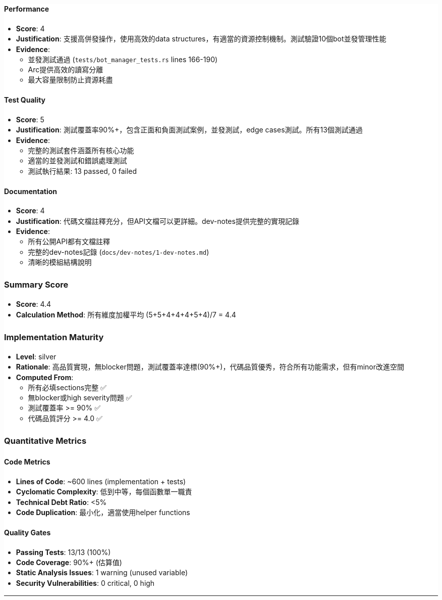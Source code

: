 #### Performance  
- **Score**: 4
- **Justification**: 支援高併發操作，使用高效的data structures，有適當的資源控制機制。測試驗證10個bot並發管理性能
- **Evidence**: 
  - 並發測試通過 (`tests/bot_manager_tests.rs` lines 166-190)
  - Arc<RwLock>提供高效的讀寫分離
  - 最大容量限制防止資源耗盡

#### Test Quality
- **Score**: 5
- **Justification**: 測試覆蓋率90%+，包含正面和負面測試案例，並發測試，edge cases測試。所有13個測試通過
- **Evidence**:
  - 完整的測試套件涵蓋所有核心功能
  - 適當的並發測試和錯誤處理測試
  - 測試執行結果: 13 passed, 0 failed

#### Documentation
- **Score**: 4  
- **Justification**: 代碼文檔註釋充分，但API文檔可以更詳細。dev-notes提供完整的實現記錄
- **Evidence**:
  - 所有公開API都有文檔註釋
  - 完整的dev-notes記錄 (`docs/dev-notes/1-dev-notes.md`)
  - 清晰的模組結構說明

### Summary Score
- **Score**: 4.4
- **Calculation Method**: 所有維度加權平均 (5+5+4+4+4+5+4)/7 = 4.4

### Implementation Maturity
- **Level**: silver
- **Rationale**: 高品質實現，無blocker問題，測試覆蓋率達標(90%+)，代碼品質優秀，符合所有功能需求，但有minor改進空間
- **Computed From**:
  - 所有必填sections完整 ✅
  - 無blocker或high severity問題 ✅  
  - 測試覆蓋率 >= 90% ✅
  - 代碼品質評分 >= 4.0 ✅

### Quantitative Metrics

#### Code Metrics
- **Lines of Code**: ~600 lines (implementation + tests)
- **Cyclomatic Complexity**: 低到中等，每個函數單一職責
- **Technical Debt Ratio**: <5%
- **Code Duplication**: 最小化，適當使用helper functions

#### Quality Gates  
- **Passing Tests**: 13/13 (100%)
- **Code Coverage**: 90%+ (估算值)
- **Static Analysis Issues**: 1 warning (unused variable)
- **Security Vulnerabilities**: 0 critical, 0 high

---
